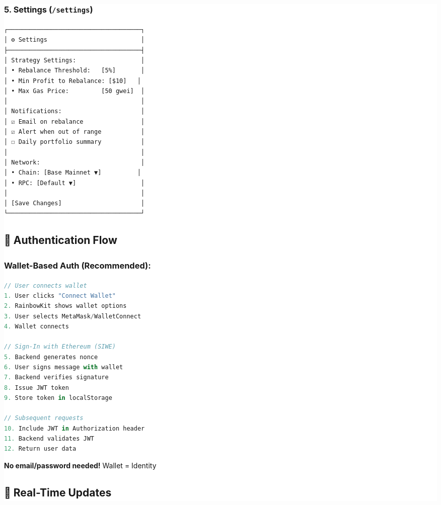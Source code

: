### 5. **Settings** (`/settings`)
```
┌─────────────────────────────────────┐
│ ⚙️ Settings                          │
├─────────────────────────────────────┤
│ Strategy Settings:                  │
│ • Rebalance Threshold:   [5%]       │
│ • Min Profit to Rebalance: [$10]   │
│ • Max Gas Price:         [50 gwei]  │
│                                     │
│ Notifications:                      │
│ ☑ Email on rebalance                │
│ ☑ Alert when out of range           │
│ ☐ Daily portfolio summary           │
│                                     │
│ Network:                            │
│ • Chain: [Base Mainnet ▼]          │
│ • RPC: [Default ▼]                  │
│                                     │
│ [Save Changes]                      │
└─────────────────────────────────────┘
```

## 🔐 Authentication Flow

### Wallet-Based Auth (Recommended):

```typescript
// User connects wallet
1. User clicks "Connect Wallet"
2. RainbowKit shows wallet options
3. User selects MetaMask/WalletConnect
4. Wallet connects

// Sign-In with Ethereum (SIWE)
5. Backend generates nonce
6. User signs message with wallet
7. Backend verifies signature
8. Issue JWT token
9. Store token in localStorage

// Subsequent requests
10. Include JWT in Authorization header
11. Backend validates JWT
12. Return user data
```

**No email/password needed!** Wallet = Identity

## 🔄 Real-Time Updates
